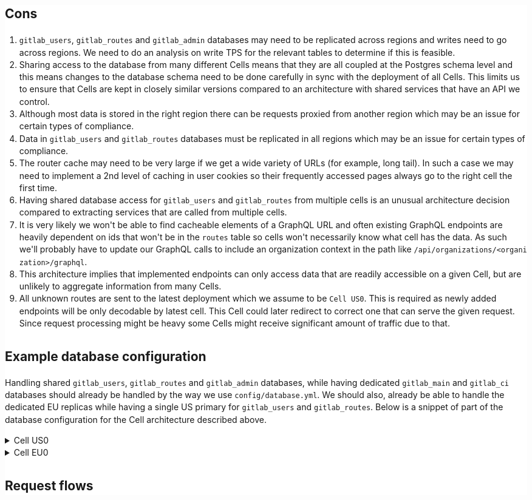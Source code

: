## Cons

1. `gitlab_users`, `gitlab_routes` and `gitlab_admin` databases may need to be
   replicated across regions and writes need to go across regions. We need to
   do an analysis on write TPS for the relevant tables to determine if this is
   feasible.
1. Sharing access to the database from many different Cells means that they are
   all coupled at the Postgres schema level and this means changes to the
   database schema need to be done carefully in sync with the deployment of all
   Cells. This limits us to ensure that Cells are kept in closely similar
   versions compared to an architecture with shared services that have an API
   we control.
1. Although most data is stored in the right region there can be requests
   proxied from another region which may be an issue for certain types
   of compliance.
1. Data in `gitlab_users` and `gitlab_routes` databases must be replicated in
   all regions which may be an issue for certain types of compliance.
1. The router cache may need to be very large if we get a wide variety of URLs
   (for example, long tail). In such a case we may need to implement a 2nd level of
   caching in user cookies so their frequently accessed pages always go to the
   right cell the first time.
1. Having shared database access for `gitlab_users` and `gitlab_routes`
   from multiple cells is an unusual architecture decision compared to
   extracting services that are called from multiple cells.
1. It is very likely we won't be able to find cacheable elements of a
   GraphQL URL and often existing GraphQL endpoints are heavily dependent on
   ids that won't be in the `routes` table so cells won't necessarily know
   what cell has the data. As such we'll probably have to update our GraphQL
   calls to include an organization context in the path like
   `/api/organizations/<organization>/graphql`.
1. This architecture implies that implemented endpoints can only access data
   that are readily accessible on a given Cell, but are unlikely
   to aggregate information from many Cells.
1. All unknown routes are sent to the latest deployment which we assume to be `Cell US0`.
   This is required as newly added endpoints will be only decodable by latest cell.
   This Cell could later redirect to correct one that can serve the given request.
   Since request processing might be heavy some Cells might receive significant amount
   of traffic due to that.

## Example database configuration

Handling shared `gitlab_users`, `gitlab_routes` and `gitlab_admin` databases, while having dedicated `gitlab_main` and `gitlab_ci` databases should already be handled by the way we use `config/database.yml`. We should also, already be able to handle the dedicated EU replicas while having a single US primary for `gitlab_users` and `gitlab_routes`. Below is a snippet of part of the database configuration for the Cell architecture described above.

<details><summary>Cell US0</summary></details>

<details><summary>Cell EU0</summary></details>

## Request flows
